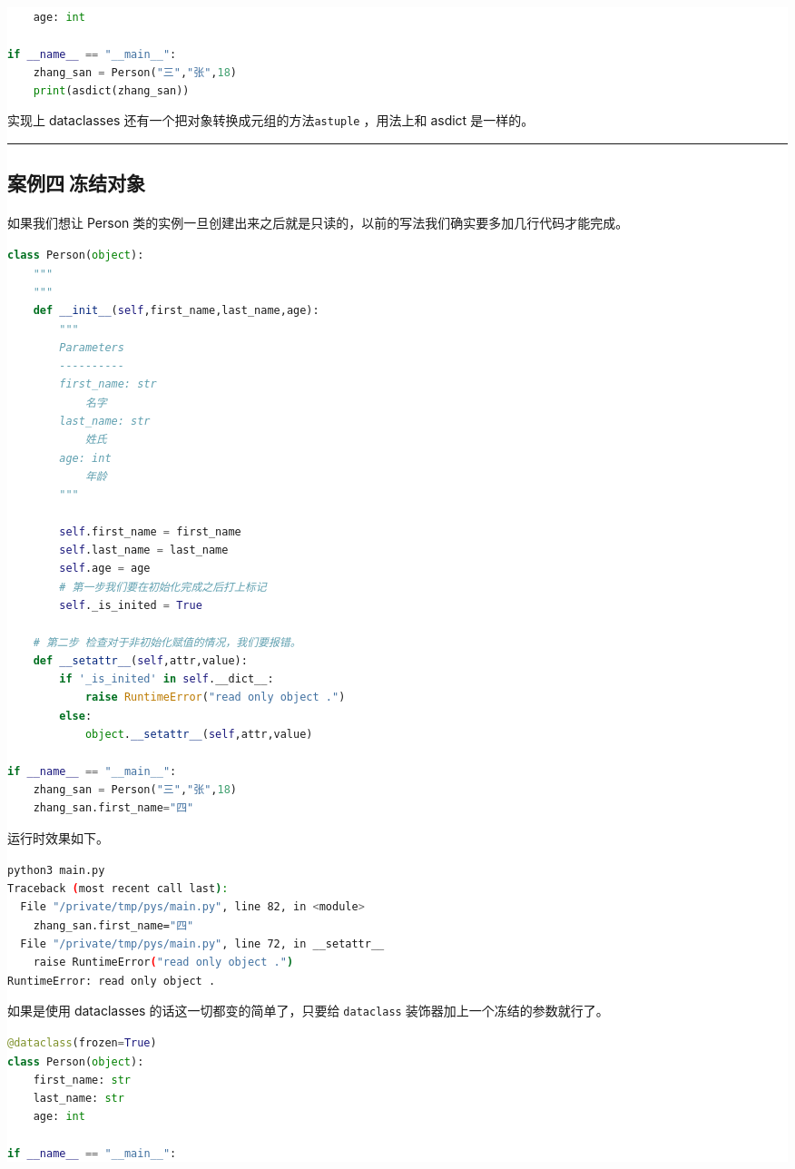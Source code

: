 ```python
    age: int

if __name__ == "__main__":
    zhang_san = Person("三","张",18)
    print(asdict(zhang_san))
```
实现上 dataclasses 还有一个把对象转换成元组的方法`astuple` ，用法上和 asdict 是一样的。

---

## 案例四 冻结对象
如果我们想让 Person 类的实例一旦创建出来之后就是只读的，以前的写法我们确实要多加几行代码才能完成。
```python
class Person(object):
    """
    """
    def __init__(self,first_name,last_name,age):
        """
        Parameters
        ----------
        first_name: str
            名字
        last_name: str
            姓氏
        age: int
            年龄
        """

        self.first_name = first_name
        self.last_name = last_name
        self.age = age
        # 第一步我们要在初始化完成之后打上标记
        self._is_inited = True

    # 第二步 检查对于非初始化赋值的情况，我们要报错。
    def __setattr__(self,attr,value):
        if '_is_inited' in self.__dict__:
            raise RuntimeError("read only object .")
        else:
            object.__setattr__(self,attr,value)

if __name__ == "__main__":
    zhang_san = Person("三","张",18)
    zhang_san.first_name="四"  
```
运行时效果如下。
```bash
python3 main.py
Traceback (most recent call last):
  File "/private/tmp/pys/main.py", line 82, in <module>
    zhang_san.first_name="四"
  File "/private/tmp/pys/main.py", line 72, in __setattr__
    raise RuntimeError("read only object .")
RuntimeError: read only object .
```
如果是使用 dataclasses 的话这一切都变的简单了，只要给 `dataclass` 装饰器加上一个冻结的参数就行了。
```python
@dataclass(frozen=True)
class Person(object):
    first_name: str
    last_name: str
    age: int

if __name__ == "__main__":
```